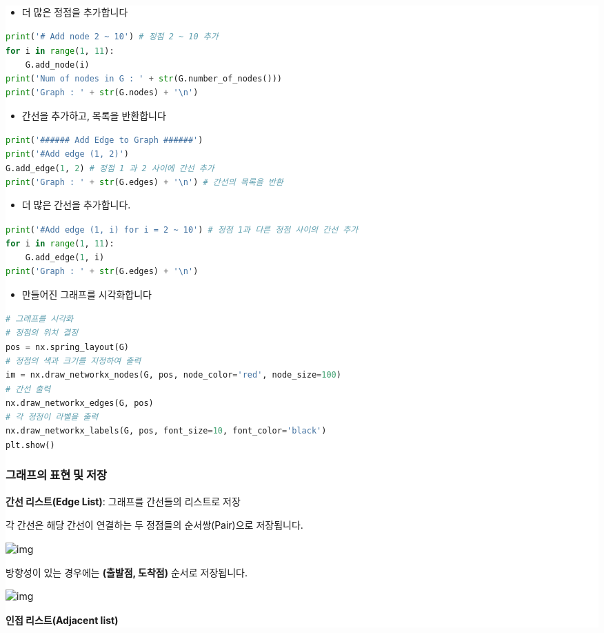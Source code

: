 - 더 많은 정점을 추가합니다

```python
print('# Add node 2 ~ 10') # 정점 2 ~ 10 추가
for i in range(1, 11):
    G.add_node(i)
print('Num of nodes in G : ' + str(G.number_of_nodes()))
print('Graph : ' + str(G.nodes) + '\n')
```

- 간선을 추가하고, 목록을 반환합니다

```python
print('###### Add Edge to Graph ######')
print('#Add edge (1, 2)')
G.add_edge(1, 2) # 정점 1 과 2 사이에 간선 추가
print('Graph : ' + str(G.edges) + '\n') # 간선의 목록을 반환
```

- 더 많은 간선을 추가합니다.

```python
print('#Add edge (1, i) for i = 2 ~ 10') # 정점 1과 다른 정점 사이의 간선 추가
for i in range(1, 11):
    G.add_edge(1, i)
print('Graph : ' + str(G.edges) + '\n')
```

- 만들어진 그래프를 시각화합니다

```python
# 그래프를 시각화
# 정점의 위치 결정
pos = nx.spring_layout(G)
# 정점의 색과 크기를 지정하여 출력
im = nx.draw_networkx_nodes(G, pos, node_color='red', node_size=100)
# 간선 출력
nx.draw_networkx_edges(G, pos)
# 각 정점이 라벨을 출력
nx.draw_networkx_labels(G, pos, font_size=10, font_color='black')
plt.show()
```

### 그래프의 표현 및 저장

**간선 리스트(Edge List)**: 그래프를 간선들의 리스트로 저장

각 간선은 해당 간선이 연결하는 두 정점들의 순서쌍(Pair)으로 저장됩니다.

![img](https://media.vlpt.us/images/blush0722/post/538ac87d-311f-4982-87fb-7dd93e5a9531/image.png)

방향성이 있는 경우에는 **(출발점, 도착점)** 순서로 저장됩니다.

![img](https://media.vlpt.us/images/blush0722/post/97096895-5e91-4450-a2c6-09d0ef555e7d/image.png)



**인접 리스트(Adjacent list)**
